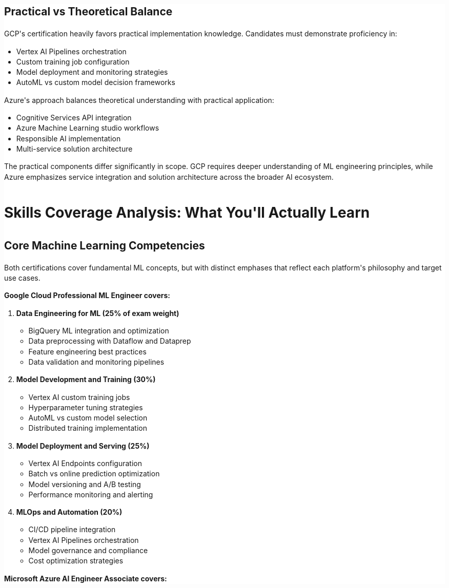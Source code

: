 ## Practical vs Theoretical Balance

GCP's certification heavily favors practical implementation knowledge. Candidates must demonstrate proficiency in:
- Vertex AI Pipelines orchestration
- Custom training job configuration
- Model deployment and monitoring strategies
- AutoML vs custom model decision frameworks

Azure's approach balances theoretical understanding with practical application:
- Cognitive Services API integration
- Azure Machine Learning studio workflows
- Responsible AI implementation
- Multi-service solution architecture

The practical components differ significantly in scope. GCP requires deeper understanding of ML engineering principles, while Azure emphasizes service integration and solution architecture across the broader AI ecosystem.

# Skills Coverage Analysis: What You'll Actually Learn

## Core Machine Learning Competencies

Both certifications cover fundamental ML concepts, but with distinct emphases that reflect each platform's philosophy and target use cases.

**Google Cloud Professional ML Engineer covers:**

1. **Data Engineering for ML (25% of exam weight)**
   - BigQuery ML integration and optimization
   - Data preprocessing with Dataflow and Dataprep
   - Feature engineering best practices
   - Data validation and monitoring pipelines

2. **Model Development and Training (30%)**
   - Vertex AI custom training jobs
   - Hyperparameter tuning strategies
   - AutoML vs custom model selection
   - Distributed training implementation

3. **Model Deployment and Serving (25%)**
   - Vertex AI Endpoints configuration
   - Batch vs online prediction optimization
   - Model versioning and A/B testing
   - Performance monitoring and alerting

4. **MLOps and Automation (20%)**
   - CI/CD pipeline integration
   - Vertex AI Pipelines orchestration
   - Model governance and compliance
   - Cost optimization strategies

**Microsoft Azure AI Engineer Associate covers:**
